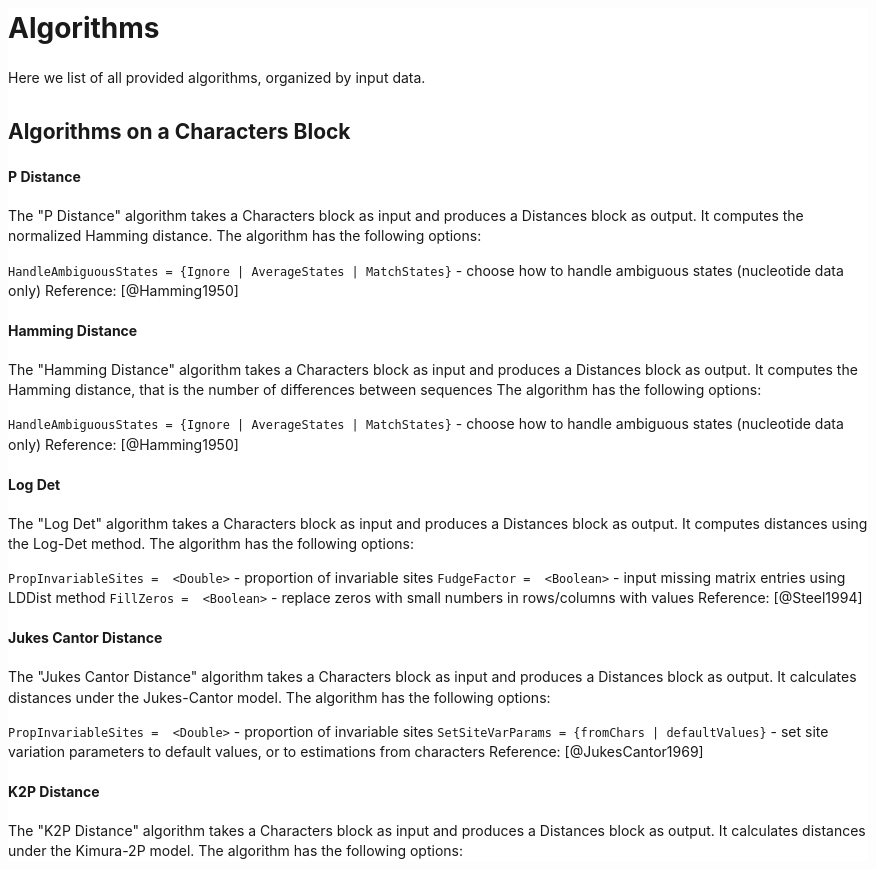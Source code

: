 # Algorithms

Here we list of all provided algorithms, organized by input data.

## Algorithms on a Characters Block

#### P Distance

The "P Distance" algorithm takes a Characters block as input and
produces a Distances block as output. It computes the normalized Hamming
distance. The algorithm has the following options:

`HandleAmbiguousStates = {Ignore | AverageStates | MatchStates}` -
choose how to handle ambiguous states (nucleotide data only) Reference:
[@Hamming1950]

#### Hamming Distance

The "Hamming Distance" algorithm takes a Characters block as input and
produces a Distances block as output. It computes the Hamming distance,
that is the number of differences between sequences The algorithm has
the following options:

`HandleAmbiguousStates = {Ignore | AverageStates | MatchStates}` -
choose how to handle ambiguous states (nucleotide data only) Reference:
[@Hamming1950]

#### Log Det

The "Log Det" algorithm takes a Characters block as input and produces a
Distances block as output. It computes distances using the Log-Det
method. The algorithm has the following options:

`PropInvariableSites =  <Double>` - proportion of invariable sites
`FudgeFactor =  <Boolean>` - input missing matrix entries using LDDist
method `FillZeros =  <Boolean>` - replace zeros with small numbers in
rows/columns with values Reference: [@Steel1994]

#### Jukes Cantor Distance

The "Jukes Cantor Distance" algorithm takes a Characters block as input
and produces a Distances block as output. It calculates distances under
the Jukes-Cantor model. The algorithm has the following options:

`PropInvariableSites =  <Double>` - proportion of invariable sites
`SetSiteVarParams = {fromChars | defaultValues}` - set site variation
parameters to default values, or to estimations from characters
Reference: [@JukesCantor1969]

#### K2P Distance

The "K2P Distance" algorithm takes a Characters block as input and
produces a Distances block as output. It calculates distances under the
Kimura-2P model. The algorithm has the following options:
